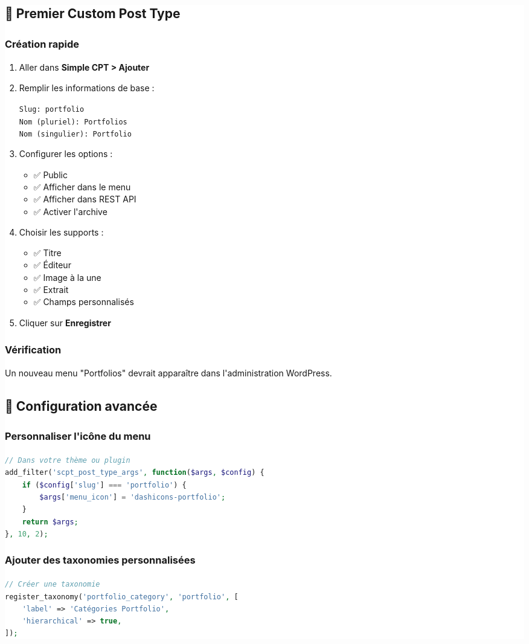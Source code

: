 ## 🚀 Premier Custom Post Type

### Création rapide

1. Aller dans **Simple CPT > Ajouter**

2. Remplir les informations de base :
   ```
   Slug: portfolio
   Nom (pluriel): Portfolios
   Nom (singulier): Portfolio
   ```

3. Configurer les options :
   - ✅ Public
   - ✅ Afficher dans le menu
   - ✅ Afficher dans REST API
   - ✅ Activer l'archive

4. Choisir les supports :
   - ✅ Titre
   - ✅ Éditeur
   - ✅ Image à la une
   - ✅ Extrait
   - ✅ Champs personnalisés

5. Cliquer sur **Enregistrer**

### Vérification

Un nouveau menu "Portfolios" devrait apparaître dans l'administration WordPress.

## 🔧 Configuration avancée

### Personnaliser l'icône du menu

```php
// Dans votre thème ou plugin
add_filter('scpt_post_type_args', function($args, $config) {
    if ($config['slug'] === 'portfolio') {
        $args['menu_icon'] = 'dashicons-portfolio';
    }
    return $args;
}, 10, 2);
```

### Ajouter des taxonomies personnalisées

```php
// Créer une taxonomie
register_taxonomy('portfolio_category', 'portfolio', [
    'label' => 'Catégories Portfolio',
    'hierarchical' => true,
]);
```
